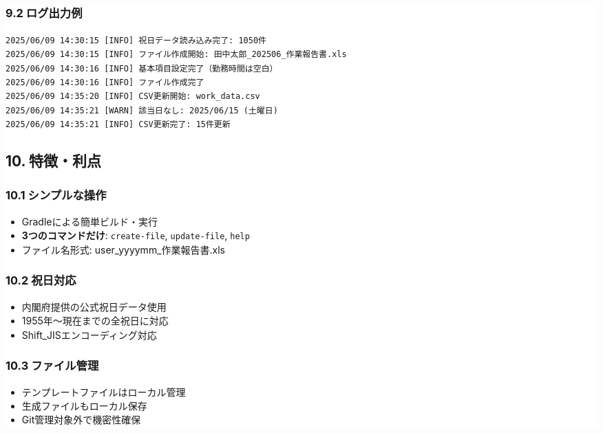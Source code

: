 ### 9.2 ログ出力例
```
2025/06/09 14:30:15 [INFO] 祝日データ読み込み完了: 1050件
2025/06/09 14:30:15 [INFO] ファイル作成開始: 田中太郎_202506_作業報告書.xls
2025/06/09 14:30:16 [INFO] 基本項目設定完了（勤務時間は空白）
2025/06/09 14:30:16 [INFO] ファイル作成完了
2025/06/09 14:35:20 [INFO] CSV更新開始: work_data.csv
2025/06/09 14:35:21 [WARN] 該当日なし: 2025/06/15 (土曜日)
2025/06/09 14:35:21 [INFO] CSV更新完了: 15件更新
```

## 10. 特徴・利点

### 10.1 シンプルな操作
- Gradleによる簡単ビルド・実行
- **3つのコマンドだけ**: `create-file`, `update-file`, `help`
- ファイル名形式: user_yyyymm_作業報告書.xls

### 10.2 祝日対応
- 内閣府提供の公式祝日データ使用
- 1955年〜現在までの全祝日に対応
- Shift_JISエンコーディング対応

### 10.3 ファイル管理
- テンプレートファイルはローカル管理
- 生成ファイルもローカル保存
- Git管理対象外で機密性確保